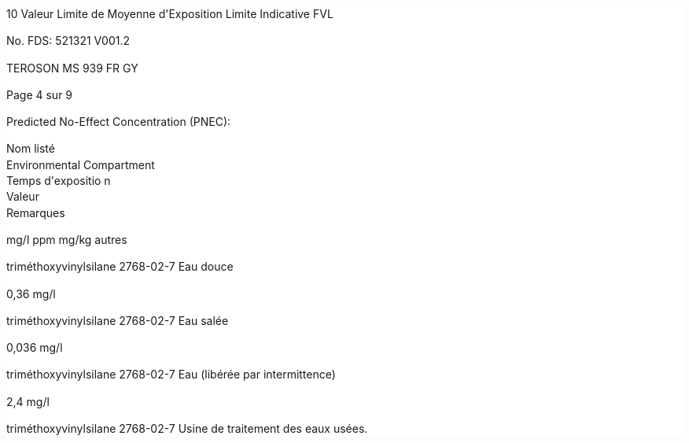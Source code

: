 10 
Valeur Limite de Moyenne 
d'Exposition 
Limite Indicative 
FVL  
 
 
 
No. FDS: 521321   V001.2 
 
TEROSON MS 939 FR GY 
 
 
Page 4 sur 9 
 
 
 
Predicted No-Effect Concentration (PNEC):  
 
Nom listé  
Environmental 
Compartment  
Temps 
d'expositio
n  
Valeur  
Remarques  
 
 
  
mg/l 
ppm 
mg/kg 
autres  
 
triméthoxyvinylsilane 
2768-02-7 
Eau douce 
 
0,36 mg/l 
 
 
  
  
triméthoxyvinylsilane 
2768-02-7 
Eau salée 
 
0,036 mg/l  
 
  
  
triméthoxyvinylsilane 
2768-02-7 
Eau (libérée par 
intermittence) 
 
2,4 mg/l 
 
 
  
  
triméthoxyvinylsilane 
2768-02-7 
Usine de 
traitement des 
eaux usées. 
 
